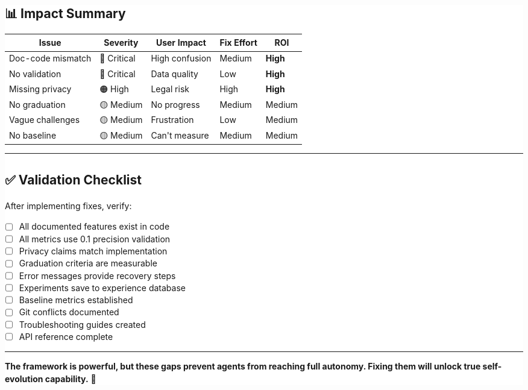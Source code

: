 
## 📊 **Impact Summary**

| Issue | Severity | User Impact | Fix Effort | ROI |
|-------|----------|-------------|------------|-----|
| Doc-code mismatch | 🔴 Critical | High confusion | Medium | **High** |
| No validation | 🔴 Critical | Data quality | Low | **High** |
| Missing privacy | 🟠 High | Legal risk | High | **High** |
| No graduation | 🟡 Medium | No progress | Medium | Medium |
| Vague challenges | 🟡 Medium | Frustration | Low | Medium |
| No baseline | 🟡 Medium | Can't measure | Medium | Medium |

---

## ✅ **Validation Checklist**

After implementing fixes, verify:

- [ ] All documented features exist in code
- [ ] All metrics use 0.1 precision validation
- [ ] Privacy claims match implementation
- [ ] Graduation criteria are measurable
- [ ] Error messages provide recovery steps
- [ ] Experiments save to experience database
- [ ] Baseline metrics established
- [ ] Git conflicts documented
- [ ] Troubleshooting guides created
- [ ] API reference complete

---

**The framework is powerful, but these gaps prevent agents from reaching full autonomy. Fixing them will unlock true self-evolution capability.** 🚀
